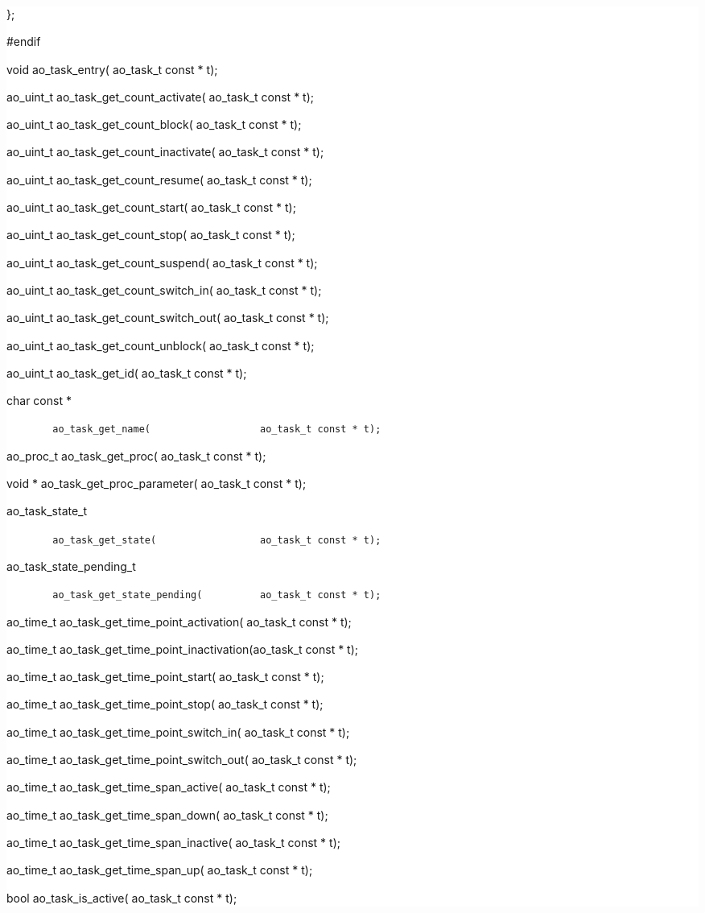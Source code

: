 };

#endif

void        ao_task_entry(                      ao_task_t const * t);

ao_uint_t   ao_task_get_count_activate(         ao_task_t const * t);

ao_uint_t   ao_task_get_count_block(            ao_task_t const * t);

ao_uint_t   ao_task_get_count_inactivate(       ao_task_t const * t);

ao_uint_t   ao_task_get_count_resume(           ao_task_t const * t);

ao_uint_t   ao_task_get_count_start(            ao_task_t const * t);

ao_uint_t   ao_task_get_count_stop(             ao_task_t const * t);

ao_uint_t   ao_task_get_count_suspend(          ao_task_t const * t);

ao_uint_t   ao_task_get_count_switch_in(        ao_task_t const * t);

ao_uint_t   ao_task_get_count_switch_out(       ao_task_t const * t);

ao_uint_t   ao_task_get_count_unblock(          ao_task_t const * t);

ao_uint_t   ao_task_get_id(                     ao_task_t const * t);

char const *

            ao_task_get_name(                   ao_task_t const * t);

ao_proc_t   ao_task_get_proc(                   ao_task_t const * t);

void *      ao_task_get_proc_parameter(         ao_task_t const * t);

ao_task_state_t

            ao_task_get_state(                  ao_task_t const * t);

ao_task_state_pending_t

            ao_task_get_state_pending(          ao_task_t const * t);

ao_time_t   ao_task_get_time_point_activation(  ao_task_t const * t);

ao_time_t   ao_task_get_time_point_inactivation(ao_task_t const * t);

ao_time_t   ao_task_get_time_point_start(       ao_task_t const * t);

ao_time_t   ao_task_get_time_point_stop(        ao_task_t const * t);

ao_time_t   ao_task_get_time_point_switch_in(   ao_task_t const * t);

ao_time_t   ao_task_get_time_point_switch_out(  ao_task_t const * t);

ao_time_t   ao_task_get_time_span_active(       ao_task_t const * t);

ao_time_t   ao_task_get_time_span_down(         ao_task_t const * t);

ao_time_t   ao_task_get_time_span_inactive(     ao_task_t const * t);

ao_time_t   ao_task_get_time_span_up(           ao_task_t const * t);

bool        ao_task_is_active(                  ao_task_t const * t);
